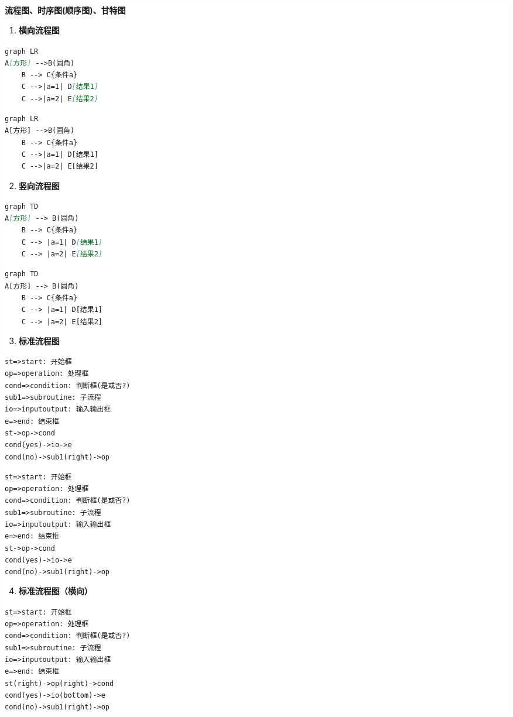 __流程图、时序图(顺序图)、甘特图__

1. __横向流程图__
```markdown
graph LR
A[方形] -->B(圆角)
    B --> C{条件a}
    C -->|a=1| D[结果1]
    C -->|a=2| E[结果2]
```
```mermaid
graph LR
A[方形] -->B(圆角)
    B --> C{条件a}
    C -->|a=1| D[结果1]
    C -->|a=2| E[结果2]
```
2. __竖向流程图__
```markdown
graph TD
A[方形] --> B(圆角)
    B --> C{条件a}
    C --> |a=1| D[结果1]
    C --> |a=2| E[结果2]
```
```mermaid
graph TD
A[方形] --> B(圆角)
    B --> C{条件a}
    C --> |a=1| D[结果1]
    C --> |a=2| E[结果2]
```
3. __标准流程图__
```markdown
st=>start: 开始框
op=>operation: 处理框
cond=>condition: 判断框(是或否?)
sub1=>subroutine: 子流程
io=>inputoutput: 输入输出框
e=>end: 结束框
st->op->cond
cond(yes)->io->e
cond(no)->sub1(right)->op
```
```flow
st=>start: 开始框
op=>operation: 处理框
cond=>condition: 判断框(是或否?)
sub1=>subroutine: 子流程
io=>inputoutput: 输入输出框
e=>end: 结束框
st->op->cond
cond(yes)->io->e
cond(no)->sub1(right)->op
```
4. __标准流程图（横向）__
```markdown
st=>start: 开始框
op=>operation: 处理框
cond=>condition: 判断框(是或否?)
sub1=>subroutine: 子流程
io=>inputoutput: 输入输出框
e=>end: 结束框
st(right)->op(right)->cond
cond(yes)->io(bottom)->e
cond(no)->sub1(right)->op
```

  [1]: http://www.google.com/
  [runoob]: http://www.runoob.com/
[1]: http://www.google.com/
[runoob]: http://www.runoob.com/
[^RUNOOB]: 菜鸟教程 -- 学的不仅是技术，更是梦想  
[^RUNOOB]: 菜鸟教程 -- 学的不仅是技术，更是梦想  